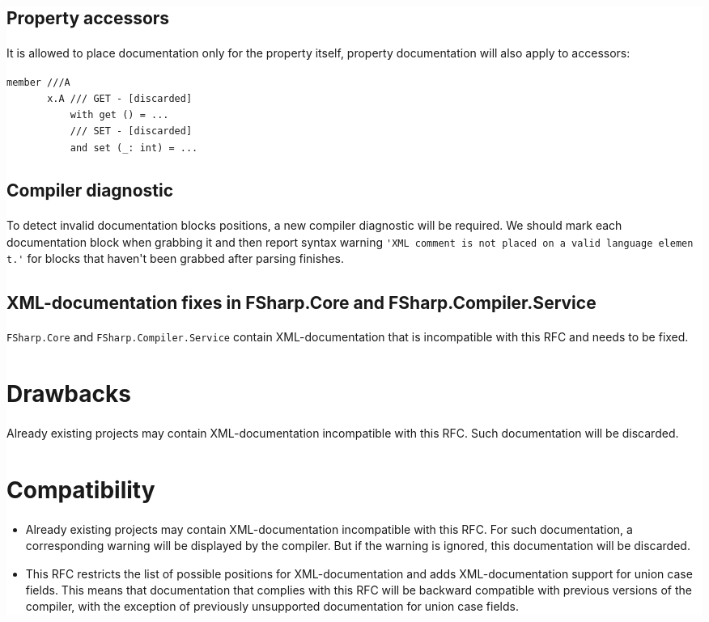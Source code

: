 ## Property accessors
It is allowed to place documentation only for the property itself,
property documentation will also apply to accessors:
```f#
member ///A
       x.A /// GET - [discarded]
           with get () = ...
           /// SET - [discarded]
           and set (_: int) = ...
```

## Compiler diagnostic
To detect invalid documentation blocks positions, a new compiler diagnostic will be required.
We should mark each documentation block when grabbing it and then report syntax warning `'XML comment is not placed on a valid language element.'` for blocks that haven't been grabbed after parsing finishes.

## XML-documentation fixes in FSharp.Core and FSharp.Compiler.Service

`FSharp.Core` and `FSharp.Compiler.Service` contain XML-documentation that is incompatible with this RFC and needs to be fixed.

# Drawbacks
[drawbacks]: #drawbacks

Already existing projects may contain XML-documentation incompatible with this RFC. Such documentation will be discarded.

# Compatibility
[compatibility]: #compatibility

- Already existing projects may contain XML-documentation incompatible with this RFC. For such documentation, a corresponding warning will be displayed by the compiler.
But if the warning is ignored, this documentation will be discarded.


- This RFC restricts the list of possible positions for XML-documentation and adds XML-documentation support for union case fields.
This means that documentation that complies with this RFC will be backward compatible with previous versions of the compiler, with the exception of previously unsupported documentation for union case fields.


[summary]: #summary
[motivation]: #motivation
[design]: #detailed-design